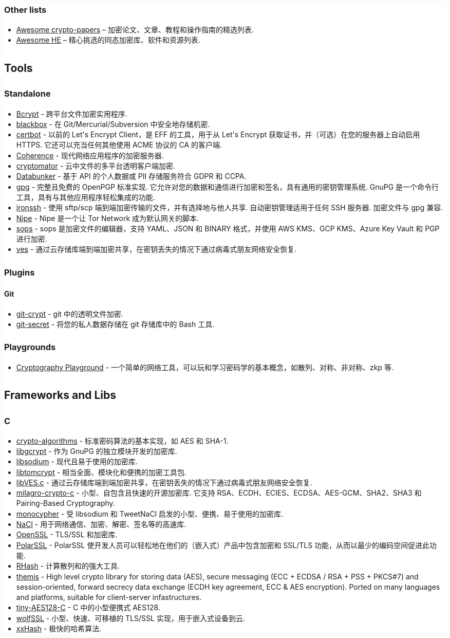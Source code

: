### Other lists

- [Awesome crypto-papers](https://github.com/pFarb/awesome-crypto-papers) – 加密论文、文章、教程和操作指南的精选列表.
- [Awesome HE](https://github.com/jonaschn/awesome-he) – 精心挑选的同态加密库、软件和资源列表.

## Tools

### Standalone

- [Bcrypt](http://bcrypt.sourceforge.net/) - 跨平台文件加密实用程序.
- [blackbox](https://github.com/StackExchange/blackbox) - 在 Git/Mercurial/Subversion 中安全地存储机密.
- [certbot](https://github.com/certbot/certbot)  - 以前的 Let&#39;s Encrypt Client，是 EFF 的工具，用于从 Let&#39;s Encrypt 获取证书，并（可选）在您的服务器上自动启用 HTTPS. 它还可以充当任何其他使用 ACME 协议的 CA 的客户端.
- [Coherence](https://github.com/liesware/coherence/) - 现代网络应用程序的加密服务器.
- [cryptomator](https://github.com/cryptomator/cryptomator) - 云中文件的多平台透明客户端加密.
- [Databunker](https://databunker.org/) - 基于 API 的个人数据或 PII 存储服务符合 GDPR 和 CCPA.
- [gpg](https://www.gnupg.org/)  - 完整且免费的 OpenPGP 标准实现. 它允许对您的数据和通信进行加密和签名，具有通用的密钥管理系统.  GnuPG 是一个命令行工具，具有与其他应用程序轻松集成的功能.
- [ironssh](https://github.com/IronCoreLabs/ironssh)  - 使用 sftp/scp 端到端加密传输的文件，并有选择地与他人共享. 自动密钥管理适用于任何 SSH 服务器. 加密文件与 gpg 兼容.
- [Nipe](https://github.com/GouveaHeitor/nipe) - Nipe 是一个让 Tor Network 成为默认网关的脚本.
- [sops](https://github.com/mozilla/sops) - sops 是加密文件的编辑器，支持 YAML、JSON 和 BINARY 格式，并使用 AWS KMS、GCP KMS、Azure Key Vault 和 PGP 进行加密.
- [ves](https://ves.host/docs/ves-util) - 通过云存储库端到端加密共享，在密钥丢失的情况下通过病毒式朋友网络安全恢复.

### Plugins

#### Git

- [git-crypt](https://github.com/AGWA/git-crypt) - git 中的透明文件加密.
- [git-secret](https://sobolevn.github.io/git-secret/) - 将您的私人数据存储在 git 存储库中的 Bash 工具.

### Playgrounds

- [Cryptography Playground](https://vishwas1.github.io/crypto/index.html#/crypto) - 一个简单的网络工具，可以玩和学习密码学的基本概念，如散列、对称、非对称、zkp 等.

## Frameworks and Libs

### C

- [crypto-algorithms](https://github.com/B-Con/crypto-algorithms) - 标准密码算法的基本实现，如 AES 和 SHA-1.
- [libgcrypt](http://directory.fsf.org/wiki/Libgcrypt) - 作为 GnuPG 的独立模块开发的加密库.
- [libsodium](https://github.com/jedisct1/libsodium) - 现代且易于使用的加密库.
- [libtomcrypt](https://github.com/libtom/libtomcrypt) - 相当全面、模块化和便携的加密工具包.
- [libVES.c](https://github.com/vesvault/libVES.c) - 通过云存储库端到端加密共享，在密钥丢失的情况下通过病毒式朋友网络安全恢复.
- [milagro-crypto-c](https://github.com/apache/incubator-milagro-crypto-c)  - 小型、自包含且快速的开源加密库. 它支持 RSA、ECDH、ECIES、ECDSA、AES-GCM、SHA2、SHA3 和 Pairing-Based Cryptography.
- [monocypher](https://monocypher.org) - 受 libsodium 和 TweetNaCl 启发的小型、便携、易于使用的加密库.
- [NaCl](https://nacl.cr.yp.to/) - 用于网络通信、加密、解密、签名等的高速库.
- [OpenSSL](https://github.com/openssl/openssl) - TLS/SSL 和加密库.
- [PolarSSL](https://tls.mbed.org/) - PolarSSL 使开发人员可以轻松地在他们的（嵌入式）产品中包含加密和 SSL/TLS 功能，从而以最少的编码空间促进此功能.
- [RHash](https://github.com/rhash/RHash) - 计算散列和的强大工具.
- [themis](https://github.com/cossacklabs/themis) - High level crypto library for storing data (AES), secure messaging (ECC + ECDSA / RSA + PSS + PKCS#7) and session-oriented, forward secrecy data exchange (ECDH key agreement, ECC & AES encryption). Ported on many languages and platforms, suitable for client-server infastructures.
- [tiny-AES128-C](https://github.com/kokke/tiny-AES128-C) - C 中的小型便携式 AES128.
- [wolfSSL](https://github.com/wolfSSL/wolfssl) - 小型、快速、可移植的 TLS/SSL 实现，用于嵌入式设备到云.
- [xxHash](https://github.com/Cyan4973/xxHash) - 极快的哈希算法.

